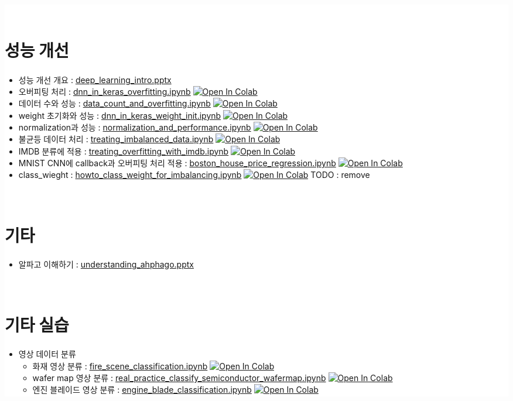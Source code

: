 <br>

# 성능 개선

- 성능 개선 개요 : [deep_learning_intro.pptx](../material/deep_learning/deep_learning_intro.pptx)
- 오버피팅 처리 : [dnn_in_keras_overfitting.ipynb](../material/deep_learning/dnn_in_keras_overfitting.ipynb) [![Open In Colab](https://colab.research.google.com/assets/colab-badge.svg)](https://colab.research.google.com/github/dhrim/MDC_2021/blob/master/material/deep_learning/dnn_in_keras_overfitting.ipynb)
- 데이터 수와 성능 : [data_count_and_overfitting.ipynb](../material/deep_learning/data_count_and_overfitting.ipynb) [![Open In Colab](https://colab.research.google.com/assets/colab-badge.svg)](https://colab.research.google.com/github/dhrim/MDC_2021/blob/master/material/deep_learning/data_count_and_overfitting.ipynb)
- weight 초기화와 성능 : [dnn_in_keras_weight_init.ipynb](../material/deep_learning/dnn_in_keras_weight_init.ipynb) [![Open In Colab](https://colab.research.google.com/assets/colab-badge.svg)](https://colab.research.google.com/github/dhrim/MDC_2021/blob/master/material/deep_learning/dnn_in_keras_weight_init.ipynb)
- normalization과 성능 : [normalization_and_performance.ipynb](../material/deep_learning/normalization_and_performance.ipynb) [![Open In Colab](https://colab.research.google.com/assets/colab-badge.svg)](https://colab.research.google.com/github/dhrim/MDC_2021/blob/master/material/deep_learning/normalization_and_performance.ipynb)
- 불균등 데이터 처리 : [treating_imbalanced_data.ipynb](../material/deep_learning/treating_imbalanced_data.ipynb) [![Open In Colab](https://colab.research.google.com/assets/colab-badge.svg)](https://colab.research.google.com/github/dhrim/MDC_2021/blob/master/material/deep_learning/treating_imbalanced_data.ipynb)
- IMDB 분류에 적용 : [treating_overfitting_with_imdb.ipynb](../material/deep_learning/treating_overfitting_with_imdb.ipynb) [![Open In Colab](https://colab.research.google.com/assets/colab-badge.svg)](https://colab.research.google.com/github/dhrim/MDC_2021/blob/master/material/deep_learning/treating_overfitting_with_imdb.ipynb)
- MNIST CNN에 callback과 오버피팅 처리 적용 : [boston_house_price_regression.ipynb](../material/deep_learning/boston_house_price_regression.ipynb) [![Open In Colab](https://colab.research.google.com/assets/colab-badge.svg)](https://colab.research.google.com/github/dhrim/MDC_2021/blob/master/material/deep_learning/boston_house_price_regression.ipynb)
- class_wieght : [howto_class_weight_for_imbalancing.ipynb](../material/deep_learning/howto_class_weight_for_imbalancing.ipynb) [![Open In Colab](https://colab.research.google.com/assets/colab-badge.svg)](https://colab.research.google.com/github/dhrim/MDC_2021/blob/master/material/deep_learning/howto_class_weight_for_imbalancing.ipynb) TODO : remove


<br>

# 기타

- 알파고 이해하기 : [understanding_ahphago.pptx](../material/deep_learning/understanding_ahphago.pptx)

<br>

# 기타 실습

- 영상 데이터 분류
    - 화재 영상 분류 : [fire_scene_classification.ipynb](../material/deep_learning/fire_scene_classification.ipynb) [![Open In Colab](https://colab.research.google.com/assets/colab-badge.svg)](https://colab.research.google.com/github/dhrim/MDC_2021/blob/master/material/deep_learning/fire_scene_classification.ipynb)    
    - wafer map 영상 분류 : [real_practice_classify_semiconductor_wafermap.ipynb](../material/deep_learning/real_practice_classify_semiconductor_wafermap.ipynb) [![Open In Colab](https://colab.research.google.com/assets/colab-badge.svg)](https://colab.research.google.com/github/dhrim/MDC_2021/blob/master/material/deep_learning/real_practice_classify_semiconductor_wafermap.ipynb)
    - 엔진 블레이드 영상 분류 : [engine_blade_classification.ipynb](../material/deep_learning/engine_blade_classification.ipynb) [![Open In Colab](https://colab.research.google.com/assets/colab-badge.svg)](https://colab.research.google.com/github/dhrim/MDC_2021/blob/master/material/deep_learning/engine_blade_classification.ipynb)
